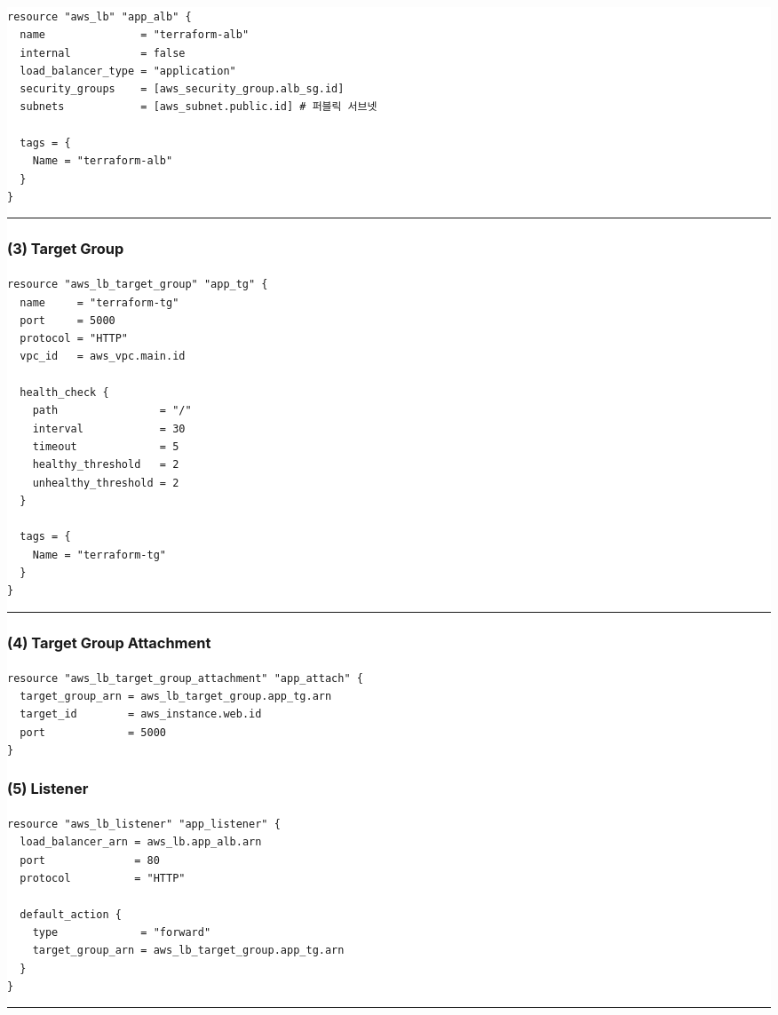 ```hcl
resource "aws_lb" "app_alb" {
  name               = "terraform-alb"
  internal           = false
  load_balancer_type = "application"
  security_groups    = [aws_security_group.alb_sg.id]
  subnets            = [aws_subnet.public.id] # 퍼블릭 서브넷

  tags = {
    Name = "terraform-alb"
  }
}
```
---
### (3) Target Group

```hcl
resource "aws_lb_target_group" "app_tg" {
  name     = "terraform-tg"
  port     = 5000
  protocol = "HTTP"
  vpc_id   = aws_vpc.main.id

  health_check {
    path                = "/"
    interval            = 30
    timeout             = 5
    healthy_threshold   = 2
    unhealthy_threshold = 2
  }

  tags = {
    Name = "terraform-tg"
  }
}
```
---
### (4) Target Group Attachment

```hcl
resource "aws_lb_target_group_attachment" "app_attach" {
  target_group_arn = aws_lb_target_group.app_tg.arn
  target_id        = aws_instance.web.id
  port             = 5000
}
```

### (5) Listener

```hcl
resource "aws_lb_listener" "app_listener" {
  load_balancer_arn = aws_lb.app_alb.arn
  port              = 80
  protocol          = "HTTP"

  default_action {
    type             = "forward"
    target_group_arn = aws_lb_target_group.app_tg.arn
  }
}
```

---